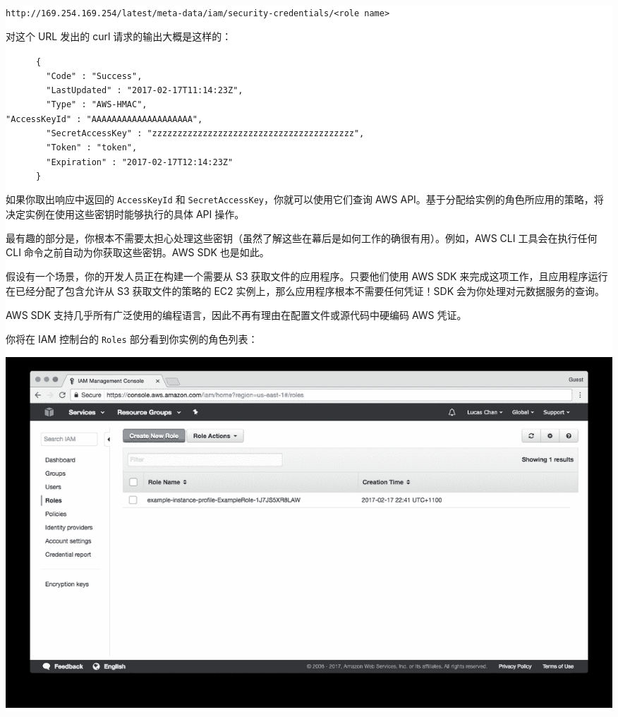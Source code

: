 `http://169.254.169.254/latest/meta-data/iam/security-credentials/<role name>`

对这个 URL 发出的 curl 请求的输出大概是这样的：

```
      { 
        "Code" : "Success", 
        "LastUpdated" : "2017-02-17T11:14:23Z", 
        "Type" : "AWS-HMAC", 
"AccessKeyId" : "AAAAAAAAAAAAAAAAAAAA", 
        "SecretAccessKey" : "zzzzzzzzzzzzzzzzzzzzzzzzzzzzzzzzzzzzzzzz", 
        "Token" : "token", 
        "Expiration" : "2017-02-17T12:14:23Z" 
      }

```

如果你取出响应中返回的 `AccessKeyId` 和 `SecretAccessKey`，你就可以使用它们查询 AWS API。基于分配给实例的角色所应用的策略，将决定实例在使用这些密钥时能够执行的具体 API 操作。

最有趣的部分是，你根本不需要太担心处理这些密钥（虽然了解这些在幕后是如何工作的确很有用）。例如，AWS CLI 工具会在执行任何 CLI 命令之前自动为你获取这些密钥。AWS SDK 也是如此。

假设有一个场景，你的开发人员正在构建一个需要从 S3 获取文件的应用程序。只要他们使用 AWS SDK 来完成这项工作，且应用程序运行在已经分配了包含允许从 S3 获取文件的策略的 EC2 实例上，那么应用程序根本不需要任何凭证！SDK 会为你处理对元数据服务的查询。

AWS SDK 支持几乎所有广泛使用的编程语言，因此不再有理由在配置文件或源代码中硬编码 AWS 凭证。

你将在 IAM 控制台的 `Roles` 部分看到你实例的角色列表：

![](img/image_08_046.png)
